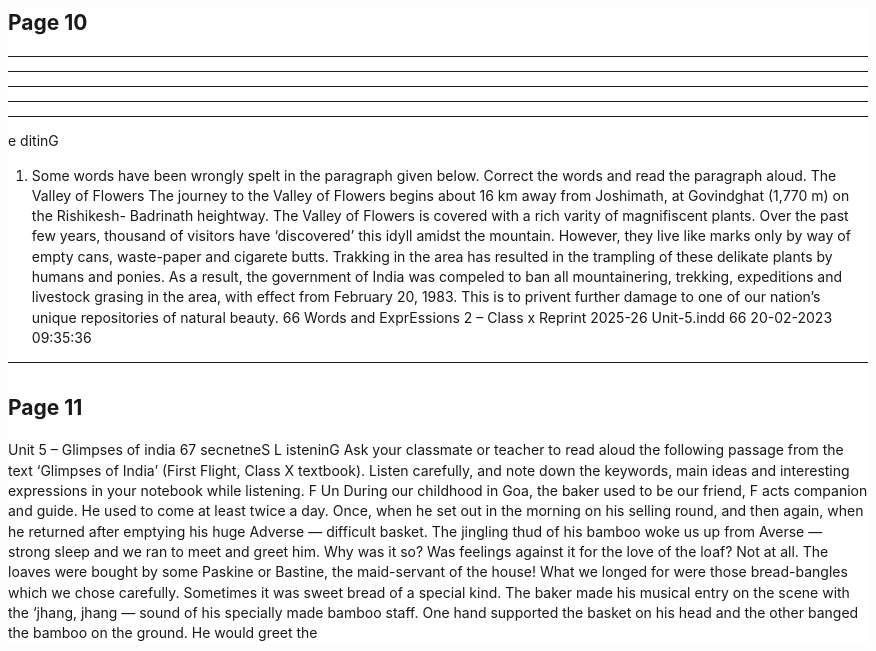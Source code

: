 
## Page 10

________________________________________________________________________
________________________________________________________________________
________________________________________________________________________
________________________________________________________________________
________________________________________________________________________
e
ditinG
1. Some words have been wrongly spelt in the paragraph given
below. Correct the words and read the paragraph aloud.
The Valley of Flowers
The journey to the Valley of Flowers begins about 16 km away
from Joshimath, at Govindghat (1,770 m) on the Rishikesh-
Badrinath heightway. The Valley of Flowers is covered with a
rich varity of magnifiscent plants.
Over the past few years, thousand of visitors have ‘discovered’
this idyll amidst the mountain. However, they live like marks
only by way of empty cans, waste-paper and cigarete butts.
Trakking in the area has resulted in the trampling of these
delikate plants by humans and ponies. As a result, the
government of India was compeled to ban all mountainering,
trekking, expeditions and livestock grasing in the area, with
effect from February 20, 1983. This is to privent further
damage to one of our nation’s unique repositories of natural
beauty.
66 Words and ExprEssions 2 – Class x
Reprint 2025-26
Unit-5.indd 66 20-02-2023 09:35:36

---

## Page 11

Unit 5 – Glimpses of india 67
secnetneS
L
isteninG
Ask your classmate or teacher to read aloud the following
passage from the text ‘Glimpses of India’ (First Flight,
Class X textbook). Listen carefully, and note down the
keywords, main ideas and interesting expressions in your
notebook while listening.
F
Un
During our childhood in Goa, the baker used to be our friend,
F
acts
companion and guide. He used to come at least twice a day.
Once, when he set out in the morning on his selling round,
and then again, when he returned after emptying his huge Adverse — difficult
basket. The jingling thud of his bamboo woke us up from Averse — strong
sleep and we ran to meet and greet him. Why was it so? Was feelings against
it for the love of the loaf? Not at all. The loaves were bought
by some Paskine or Bastine, the maid-servant of the house!
What we longed for were those bread-bangles which we chose
carefully. Sometimes it was sweet bread of a special kind.
The baker made his musical entry on the scene with
the ‘jhang, jhang — sound of his specially made bamboo
staff. One hand supported the basket on his head and the
other banged the bamboo on the ground. He would greet the